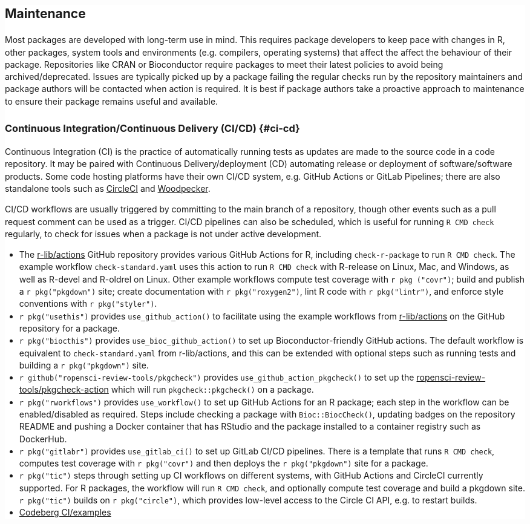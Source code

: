 ## Maintenance

Most packages are developed with long-term use in mind. This requires
package developers to keep pace with changes in R, other packages,
system tools and environments (e.g. compilers, operating systems) that
affect the affect the behaviour of their package. Repositories like CRAN
or Bioconductor require packages to meet their latest policies to avoid
being archived/deprecated. Issues are typically picked up by a package
failing the regular checks run by the repository maintainers and package
authors will be contacted when action is required. It is best if package
authors take a proactive approach to maintenance to ensure their package
remains useful and available.

### Continuous Integration/Continuous Delivery (CI/CD) {#ci-cd}

Continuous Integration (CI) is the practice of automatically running tests as
updates are made to the source code in a code repository. It may be paired with
Continuous Delivery/deployment (CD) automating release or deployment of
software/software products. Some code hosting platforms have their own CI/CD
system, e.g. GitHub Actions or GitLab Pipelines; there are also standalone tools
such as [CircleCI](https://circleci.com/) and [Woodpecker](https://woodpecker-ci.org).

CI/CD workflows are usually triggered by committing to the main branch of a
repository, though other events such as a pull request comment can be
used as a trigger. CI/CD pipelines can also be scheduled, which is useful for
running `R CMD check` regularly, to check for issues when a package is not under
active development.

- The [r-lib/actions](https://github.com/r-lib/actions) GitHub repository
provides various GitHub Actions for R, including `check-r-package` to run
`R CMD check`. The example workflow `check-standard.yaml` uses this action to
run `R CMD check` with R-release on Linux, Mac, and Windows, as well as
R-devel and R-oldrel on Linux. Other example workflows compute test coverage
with `r pkg ("covr")`; build and publish a `r pkg("pkgdown")` site;
create documentation with `r pkg("roxygen2")`, lint R code with
`r pkg("lintr")`, and enforce style conventions with `r pkg("styler")`.
- `r pkg("usethis")` provides `use_github_action()` to facilitate using the example
workflows from [r-lib/actions](https://github.com/r-lib/actions) on the
GitHub repository for a package.
- `r pkg("biocthis")` provides `use_bioc_github_action()` to set up
Bioconductor-friendly GitHub actions. The default workflow is equivalent to
`check-standard.yaml` from r-lib/actions, and this can be extended with optional steps
such as running tests and building a `r pkg("pkgdown")` site.
- `r github("ropensci-review-tools/pkgcheck")` provides 
`use_github_action_pkgcheck()` to set up the 
[ropensci-review-tools/pkgcheck-action](https://github.com/ropensci-review-tools/pkgcheck-action)
which will run `pkgcheck::pkgcheck()` on a package.
- `r pkg("rworkflows")` provides `use_workflow()` to set up GitHub Actions
for an R package; each step in the workflow can be enabled/disabled as required.
Steps include checking a package with `Bioc::BiocCheck()`, updating badges on
the repository README and pushing a Docker container that has RStudio and the
package installed to a container registry such as DockerHub.
- `r pkg("gitlabr")` provides `use_gitlab_ci()` to set up GitLab CI/CD
pipelines. There is a template that runs `R CMD check`, computes
test coverage with `r pkg("covr")` and then deploys the `r pkg("pkgdown")`
site for a package.
- `r pkg("tic")` steps through setting up CI workflows on different systems,
with GitHub Actions and CircleCI currently supported. For R packages, the
workflow will run `R CMD check`, and optionally compute test coverage and
build a pkgdown site. `r pkg("tic")` builds on `r pkg("circle")`, which
provides low-level access to the Circle CI API, e.g. to restart builds.
- [Codeberg CI/examples](https://codeberg.org/Codeberg-CI/examples/src/branch/main/R/.woodpecker.yaml)